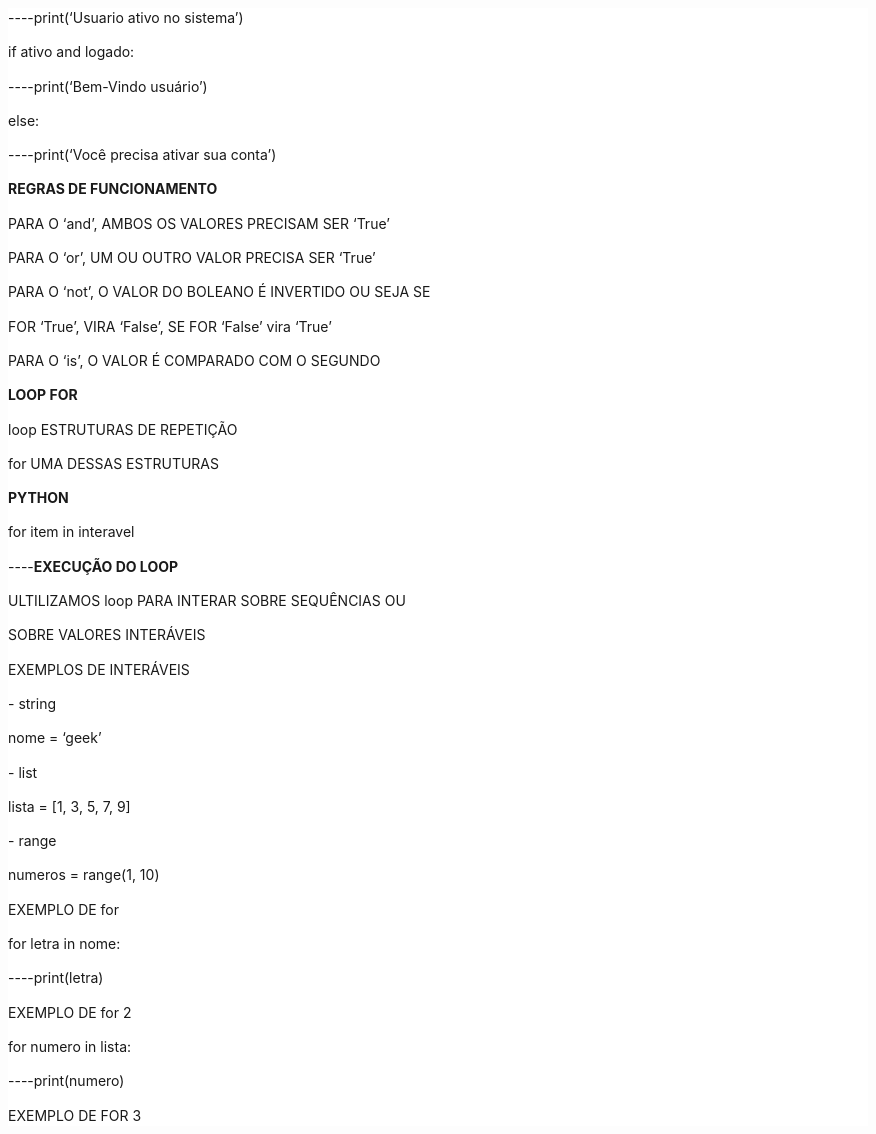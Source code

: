 ----print(‘Usuario ativo no sistema’)

if ativo and logado:

----print(‘Bem-Vindo usuário’)

else:

----print(‘Você precisa ativar sua conta’)

**REGRAS DE FUNCIONAMENTO**

PARA O ‘and’, AMBOS OS VALORES PRECISAM SER ‘True’

PARA O ‘or’, UM OU OUTRO VALOR PRECISA SER ‘True’

PARA O ‘not’, O VALOR DO BOLEANO É INVERTIDO OU SEJA SE

FOR ‘True’, VIRA ‘False’, SE FOR ‘False’ vira ‘True’

PARA O ‘is’, O VALOR É COMPARADO COM O SEGUNDO

**LOOP FOR**

loop ESTRUTURAS DE REPETIÇÃO

for UMA DESSAS ESTRUTURAS

**PYTHON**

for item in interavel

----**EXECUÇÃO DO LOOP**

ULTILIZAMOS loop PARA INTERAR SOBRE SEQUÊNCIAS OU

SOBRE VALORES INTERÁVEIS

EXEMPLOS DE INTERÁVEIS

\- string

nome = ‘geek’

\- list

lista = [1, 3, 5, 7, 9]

\- range

numeros = range(1, 10)

EXEMPLO DE for

for letra in nome:

----print(letra)

EXEMPLO DE for 2

for numero in lista:

----print(numero)

EXEMPLO DE FOR 3
